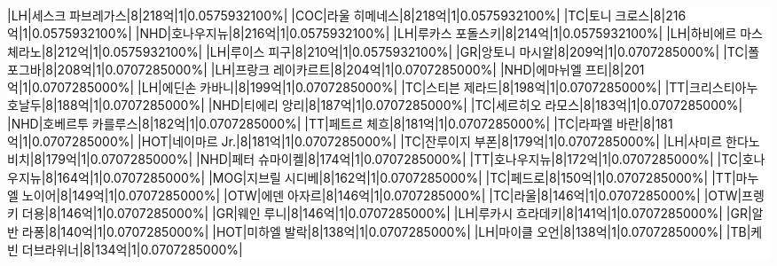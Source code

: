 |LH|세스크 파브레가스|8|218억|1|0.0575932100%|
|COC|라울 히메네스|8|218억|1|0.0575932100%|
|TC|토니 크로스|8|216억|1|0.0575932100%|
|NHD|호나우지뉴|8|216억|1|0.0575932100%|
|LH|루카스 포돌스키|8|214억|1|0.0575932100%|
|LH|하비에르 마스체라노|8|212억|1|0.0575932100%|
|LH|루이스 피구|8|210억|1|0.0575932100%|
|GR|앙토니 마시알|8|209억|1|0.0707285000%|
|TC|폴 포그바|8|208억|1|0.0707285000%|
|LH|프랑크 레이카르트|8|204억|1|0.0707285000%|
|NHD|에마뉘엘 프티|8|201억|1|0.0707285000%|
|LH|에딘손 카바니|8|199억|1|0.0707285000%|
|TC|스티븐 제라드|8|198억|1|0.0707285000%|
|TT|크리스티아누 호날두|8|188억|1|0.0707285000%|
|NHD|티에리 앙리|8|187억|1|0.0707285000%|
|TC|세르히오 라모스|8|183억|1|0.0707285000%|
|NHD|호베르투 카를루스|8|182억|1|0.0707285000%|
|TT|페트르 체흐|8|181억|1|0.0707285000%|
|TC|라파엘 바란|8|181억|1|0.0707285000%|
|HOT|네이마르 Jr.|8|181억|1|0.0707285000%|
|TC|잔루이지 부폰|8|179억|1|0.0707285000%|
|LH|사미르 한다노비치|8|179억|1|0.0707285000%|
|NHD|페터 슈마이켈|8|174억|1|0.0707285000%|
|TT|호나우지뉴|8|172억|1|0.0707285000%|
|TC|호나우지뉴|8|164억|1|0.0707285000%|
|MOG|지브릴 시디베|8|162억|1|0.0707285000%|
|TC|페드로|8|150억|1|0.0707285000%|
|TT|마누엘 노이어|8|149억|1|0.0707285000%|
|OTW|에덴 아자르|8|146억|1|0.0707285000%|
|TC|라울|8|146억|1|0.0707285000%|
|OTW|프렝키 더용|8|146억|1|0.0707285000%|
|GR|웨인 루니|8|146억|1|0.0707285000%|
|LH|루카시 흐라데키|8|141억|1|0.0707285000%|
|GR|알반 라퐁|8|140억|1|0.0707285000%|
|HOT|미하엘 발락|8|138억|1|0.0707285000%|
|LH|마이클 오언|8|138억|1|0.0707285000%|
|TB|케빈 더브라위너|8|134억|1|0.0707285000%|